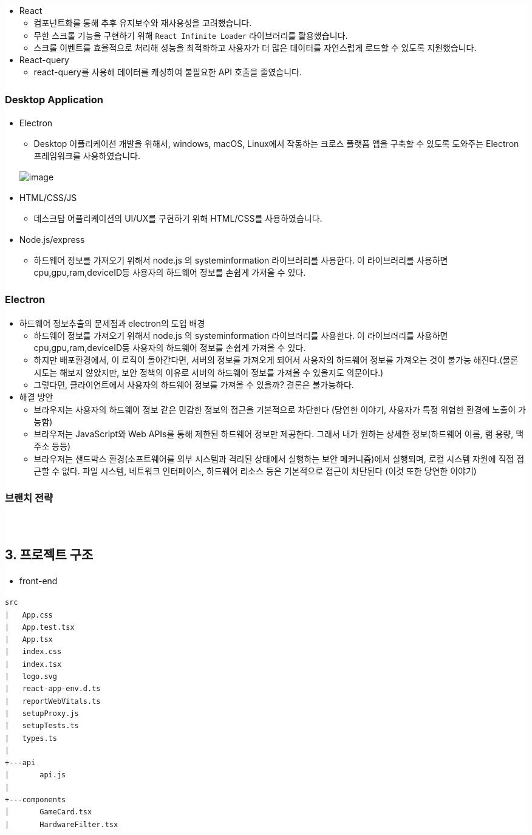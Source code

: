 - React
    - 컴포넌트화를 통해 추후 유지보수와 재사용성을 고려했습니다.
    - 무한 스크롤 기능을 구현하기 위해 `React Infinite Loader` 라이브러리를 활용했습니다.
    - 스크롤 이벤트를 효율적으로 처리해 성능을 최적화하고 사용자가 더 많은 데이터를 자연스럽게 로드할 수 있도록 지원했습니다.
- React-query
    - react-query를 사용해 데이터를 캐싱하여 불필요한 API 호출을 줄였습니다.
    

### Desktop Application

- Electron
    - Desktop 어플리케이션 개발을 위해서, windows, macOS, Linux에서 작동하는 크로스 플랫폼 앱을 구축할 수 있도록 도와주는 Electron 프레임워크를 사용하였습니다.
      
    ![image](https://github.com/user-attachments/assets/02ac6295-f630-4ef9-b9b4-7fa4979cb954)

- HTML/CSS/JS
    - 데스크탑 어플리케이션의 UI/UX를 구현하기 위해 HTML/CSS를 사용하였습니다.

- Node.js/express
    - 하드웨어 정보를 가져오기 위해서 node.js 의 systeminformation 라이브러리를 사용한다. 이 라이브러리를 사용하면 cpu,gpu,ram,deviceID등 사용자의 하드웨어 정보를 손쉽게 가져올 수 있다.

### Electron

- 하드웨어 정보추출의 문제점과 electron의 도입 배경
    - 하드웨어 정보를 가져오기 위해서 node.js 의 systeminformation 라이브러리를 사용한다. 이 라이브러리를 사용하면 cpu,gpu,ram,deviceID등 사용자의 하드웨어 정보를 손쉽게 가져올 수 있다.
    - 하지만 배포환경에서, 이 로직이 돌아간다면, 서버의 정보를 가져오게 되어서 사용자의 하드웨어 정보를 가져오는 것이 불가능 해진다.(물론 시도는 해보지 않았지만, 보안 정책의 이유로 서버의 하드웨어 정보를 가져올 수 있을지도 의문이다.)
    - 그렇다면, 클라이언트에서 사용자의 하드웨어 정보를 가져올 수 있을까? 결론은 불가능하다.
- 해결 방안
    - 브라우저는 사용자의 하드웨어 정보 같은 민감한 정보의 접근을 기본적으로 차단한다 (당연한 이야기, 사용자가 특정 위험한 환경에 노출이 가능함)
    - 브라우저는 JavaScript와 Web APIs를 통해 제한된 하드웨어 정보만 제공한다. 그래서 내가 원하는 상세한 정보(하드웨어 이름, 램 용량, 맥 주소 등등)
    - 브라우저는 샌드박스 환경(소프트웨어를 외부 시스템과 격리된 상태에서 실행하는 보안 메커니즘)에서 실행되며, 로컬 시스템 자원에 직접 접근할 수 없다. 파일 시스템, 네트워크 인터페이스, 하드웨어 리소스 등은 기본적으로 접근이 차단된다 (이것 또한 당연한 이야기)
    

### 브랜치 전략

<br>

## 3. 프로젝트 구조

- front-end

```
src
|   App.css
|   App.test.tsx
|   App.tsx
|   index.css
|   index.tsx
|   logo.svg
|   react-app-env.d.ts
|   reportWebVitals.ts
|   setupProxy.js
|   setupTests.ts
|   types.ts
|
+---api
|       api.js
|
+---components
|       GameCard.tsx
|       HardwareFilter.tsx
```